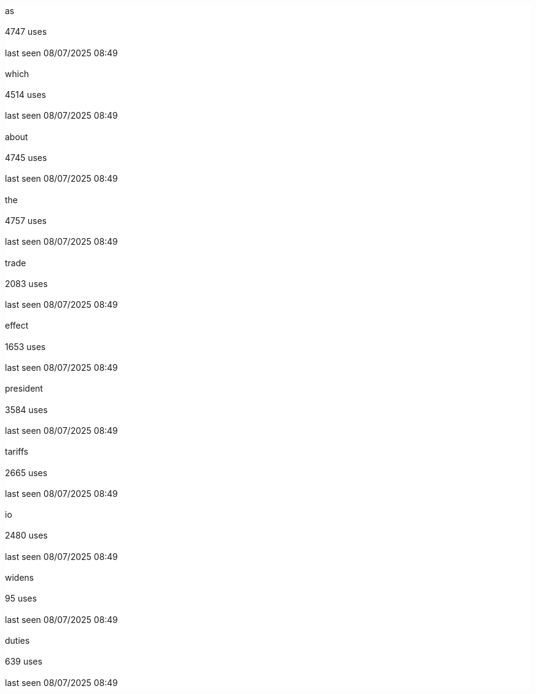 as

4747 uses

last seen 08/07/2025 08:49

which

4514 uses

last seen 08/07/2025 08:49

about

4745 uses

last seen 08/07/2025 08:49

the

4757 uses

last seen 08/07/2025 08:49

trade

2083 uses

last seen 08/07/2025 08:49

effect

1653 uses

last seen 08/07/2025 08:49

president

3584 uses

last seen 08/07/2025 08:49

tariffs

2665 uses

last seen 08/07/2025 08:49

io

2480 uses

last seen 08/07/2025 08:49

widens

95 uses

last seen 08/07/2025 08:49

duties

639 uses

last seen 08/07/2025 08:49
